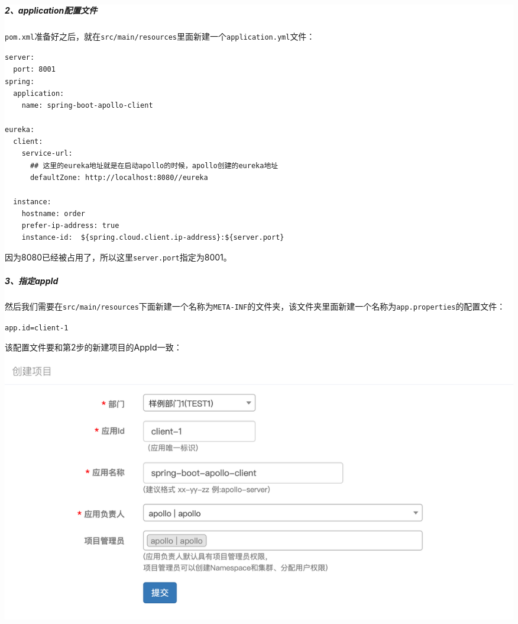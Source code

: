 ##### 2、application配置文件

`pom.xml`准备好之后，就在`src/main/resources`里面新建一个`application.yml`文件：

```properties
server:
  port: 8001
spring:
  application:
    name: spring-boot-apollo-client

eureka:
  client:
    service-url:
      ## 这里的eureka地址就是在启动apollo的时候，apollo创建的eureka地址
      defaultZone: http://localhost:8080//eureka

  instance:
    hostname: order
    prefer-ip-address: true
    instance-id:  ${spring.cloud.client.ip-address}:${server.port}
```

因为8080已经被占用了，所以这里`server.port`指定为8001。

##### 3、指定appId

然后我们需要在`src/main/resources`下面新建一个名称为`META-INF`的文件夹，该文件夹里面新建一个名称为`app.properties`的配置文件：

```properties
app.id=client-1
```

该配置文件要和第2步的新建项目的AppId一致：

![server-1](pic/server-1.png)
